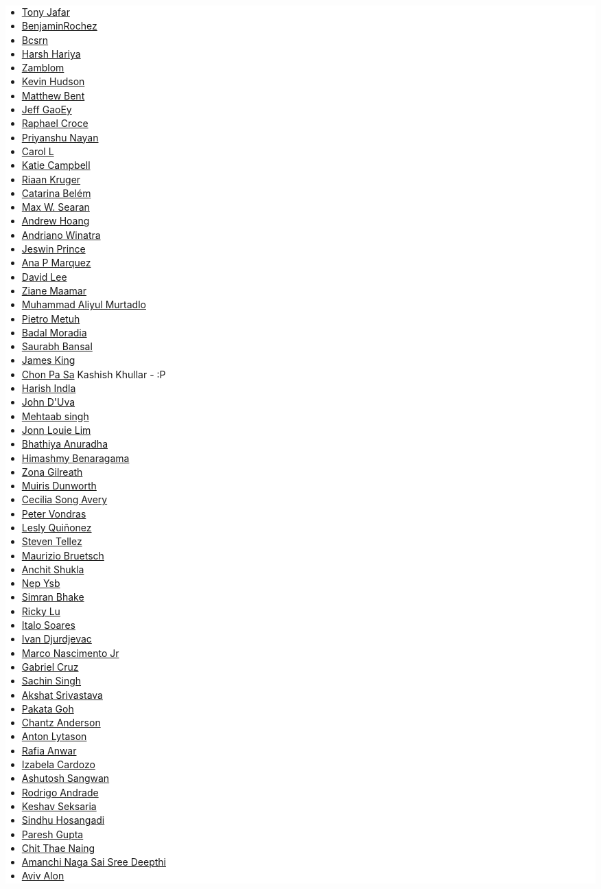 - [Tony Jafar](https://github.com/tonyjafar)
- [BenjaminRochez](https://github.com/BenjaminRochez)
- [Bcsrn]()
- [Harsh Hariya](https://github.com/hash64)
- [Zamblom](https://github.com/Zamblom)
- [Kevin Hudson]()
- [Matthew Bent](https://github.com/mattbent)
- [Jeff GaoEy](https://github.com/Gaoey)
- [Raphael Croce](https://github.com/riffryder)
- [Priyanshu Nayan](https://github.com/priyanshunayan)
- [Carol L]()
- [Katie Campbell](https://github.com/katyasoup)
- [Riaan Kruger](https://github.com/hpearcem)
- [Catarina Belém](https://github.com/PastelBelem8)
- [Max W. Searan](https://github.com/Wes26)
- [Andrew Hoang](https://github.com/ndrwhoang)
- [Andriano Winatra](https://github.com/andrianowinatra)
- [Jeswin Prince](https://github.com/jeswinjames)
- [Ana P Marquez](http://github.com/anpams)
- [David Lee](https://github.com/dlee129)
- [Ziane Maamar](https://github.com/DRXDesign)
- [Muhammad Aliyul Murtadlo](https://github.com/mmdiyul)
- [Pietro Metuh](https://github.com/pietrometuh)
- [Badal Moradia](https://github.com/bamoradia)
- [Saurabh Bansal]()
- [James King](https://github.com/2000jcking)
- [Chon Pa Sa](https://github.com/ChonPaSa)
  Kashish Khullar - :P
- [Harish Indla]()
- [John D'Uva](https://github.com/johnduva)
- [Mehtaab singh](https://github.com/mehtabhazra1998)
- [Jonn Louie Lim](https://github.com/Nojj02)
- [Bhathiya Anuradha](https://github.com/bhathiya-anuradha)
- [Himashmy Benaragama](https://github.com/HimaBen)
- [Zona Gilreath](https://github.com/zonagilreath)
- [Muiris Dunworth](https://github.com/muiris)
- [Cecilia Song Avery](https://github.com/cilavery)
- [Peter Vondras](https://github.com/PeterVondras)
- [Lesly Quiñonez](https://github.com/leslykqi89)
- [Steven Tellez](https://github.com/stellez)
- [Maurizio Bruetsch](https://github.com/MaurizioBruetsch)
- [Anchit Shukla](https://github.com/anchit1)
- [Nep Ysb](https://github.com/nepysb)
- [Simran Bhake](https://github.com/ParanoidAndroid19)
- [Ricky Lu](https://github.com/RCLU30)
- [Italo Soares](https://github.com/LinuxUserIRS)
- [Ivan Djurdjevac](https://github.com/Djuki)
- [Marco Nascimento Jr](https://github.com/MarcoNasc)
- [Gabriel Cruz](https://github.com/LTKills)
- [Sachin Singh](https://github.com/sacsachin)
- [Akshat Srivastava](https://github.com/AkshatSrivastava2)
- [Pakata Goh](https://github.com/pakatagoh)
- [Chantz Anderson](https://github.com/chantzcy)
- [Anton Lytason](https://github.com/MaZyAkAkUn)
- [Rafia Anwar](https://github.com/rafia95)
- [Izabela Cardozo](https://github.com/izabela963)
- [Ashutosh Sangwan](https://github.com/ashkkr)
- [Rodrigo Andrade](https://github.com/rodrigodata)
- [Keshav Seksaria](https://github.com/keshavseksaria)
- [Sindhu Hosangadi](https://github.com/Blue-Blaze364)
- [Paresh Gupta](https://github.com/guptaparesh)
- [Chit Thae Naing](https://github.com/chitthaenaing)
- [Amanchi Naga Sai Sree Deepthi](https://github.com/SreeDeepthi1253)
- [Aviv Alon](https://github.com/aalon2)